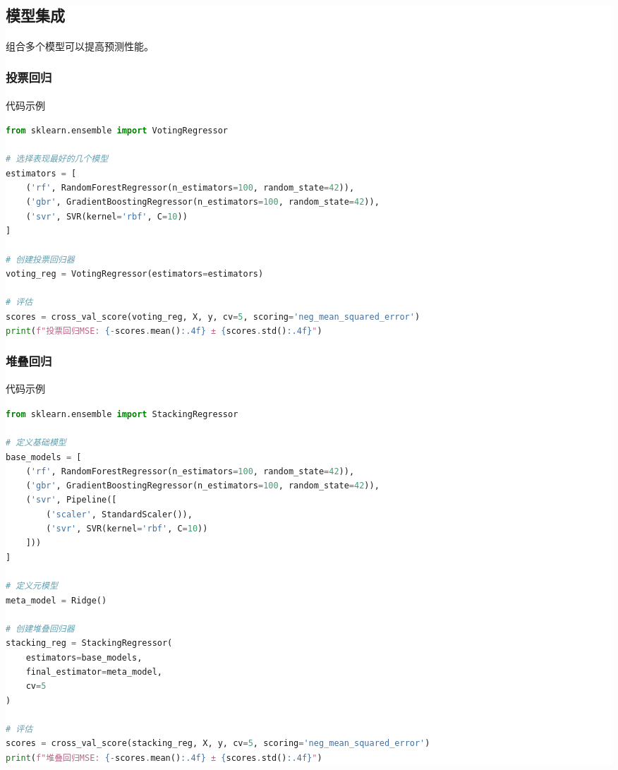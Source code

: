   </div>
</div>

## 模型集成

组合多个模型可以提高预测性能。

### 投票回归

<div class="code-example">
  <div class="code-example__title">代码示例</div>
  <div class="code-example__content">

```python
from sklearn.ensemble import VotingRegressor

# 选择表现最好的几个模型
estimators = [
    ('rf', RandomForestRegressor(n_estimators=100, random_state=42)),
    ('gbr', GradientBoostingRegressor(n_estimators=100, random_state=42)),
    ('svr', SVR(kernel='rbf', C=10))
]

# 创建投票回归器
voting_reg = VotingRegressor(estimators=estimators)

# 评估
scores = cross_val_score(voting_reg, X, y, cv=5, scoring='neg_mean_squared_error')
print(f"投票回归MSE: {-scores.mean():.4f} ± {scores.std():.4f}")
```

  </div>
</div>

### 堆叠回归

<div class="code-example">
  <div class="code-example__title">代码示例</div>
  <div class="code-example__content">

```python
from sklearn.ensemble import StackingRegressor

# 定义基础模型
base_models = [
    ('rf', RandomForestRegressor(n_estimators=100, random_state=42)),
    ('gbr', GradientBoostingRegressor(n_estimators=100, random_state=42)),
    ('svr', Pipeline([
        ('scaler', StandardScaler()),
        ('svr', SVR(kernel='rbf', C=10))
    ]))
]

# 定义元模型
meta_model = Ridge()

# 创建堆叠回归器
stacking_reg = StackingRegressor(
    estimators=base_models,
    final_estimator=meta_model,
    cv=5
)

# 评估
scores = cross_val_score(stacking_reg, X, y, cv=5, scoring='neg_mean_squared_error')
print(f"堆叠回归MSE: {-scores.mean():.4f} ± {scores.std():.4f}")
```